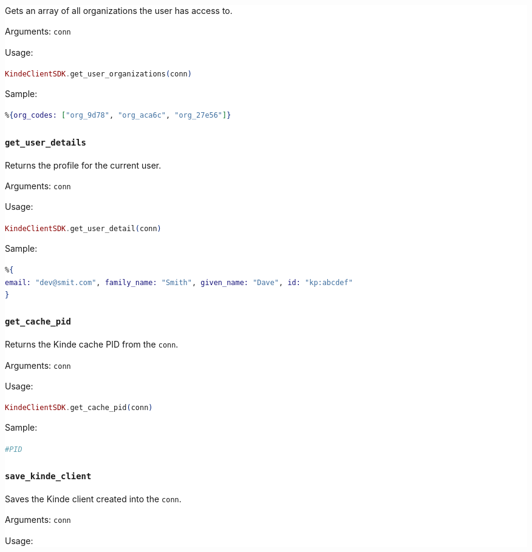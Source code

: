 Gets an array of all organizations the user has access to.

Arguments: `conn`

Usage:

```elixir
KindeClientSDK.get_user_organizations(conn)
```

Sample:

```elixir
%{org_codes: ["org_9d78", "org_aca6c", "org_27e56"]}
```

### `get_user_details`

Returns the profile for the current user.

Arguments: `conn`

Usage:

```elixir
KindeClientSDK.get_user_detail(conn)
```

Sample:

```elixir
%{
email: "dev@smit.com", family_name: "Smith", given_name: "Dave", id: "kp:abcdef"
}
```

### `get_cache_pid`

Returns the Kinde cache PID from the `conn`.

Arguments: `conn`

Usage:

```elixir
KindeClientSDK.get_cache_pid(conn)
```

Sample:

```elixir
#PID
```

### `save_kinde_client`

Saves the Kinde client created into the `conn`.

Arguments: `conn`

Usage:
